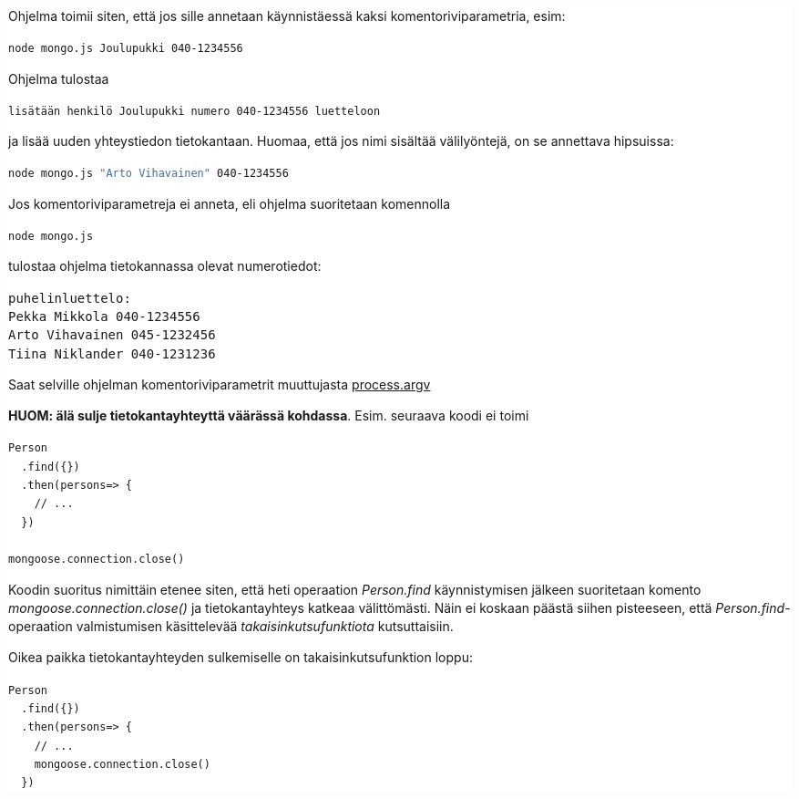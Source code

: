 Ohjelma toimii siten, että jos sille annetaan käynnistäessä kaksi komentoriviparametria, esim:

```bash
node mongo.js Joulupukki 040-1234556
```

Ohjelma tulostaa

```bash
lisätään henkilö Joulupukki numero 040-1234556 luetteloon
```

ja lisää uuden yhteystiedon tietokantaan. Huomaa, että jos nimi sisältää välilyöntejä, on se annettava hipsuissa:

```bash
node mongo.js "Arto Vihavainen" 040-1234556
```

Jos komentoriviparametreja ei anneta, eli ohjelma suoritetaan komennolla

```bash
node mongo.js
```

tulostaa ohjelma tietokannassa olevat numerotiedot:

<pre>
puhelinluettelo:
Pekka Mikkola 040-1234556
Arto Vihavainen 045-1232456
Tiina Niklander 040-1231236
</pre>

Saat selville ohjelman komentoriviparametrit muuttujasta [process.argv](https://nodejs.org/docs/latest-v8.x/api/process.html#process_process_argv)

**HUOM: älä sulje tietokantayhteyttä väärässä kohdassa**. Esim. seuraava koodi ei toimi

```ja
Person
  .find({})
  .then(persons=> {
    // ...
  })

mongoose.connection.close()
```

Koodin suoritus nimittäin etenee siten, että heti operaation _Person.find_ käynnistymisen jälkeen suoritetaan komento _mongoose.connection.close()_ ja tietokantayhteys katkeaa välittömästi. Näin ei koskaan päästä siihen pisteeseen, että _Person.find_-operaation valmistumisen käsittelevää _takaisinkutsufunktiota_ kutsuttaisiin.

Oikea paikka tietokantayhteyden sulkemiselle on takaisinkutsufunktion loppu:

```ja
Person
  .find({})
  .then(persons=> {
    // ...
    mongoose.connection.close()
  })
```
